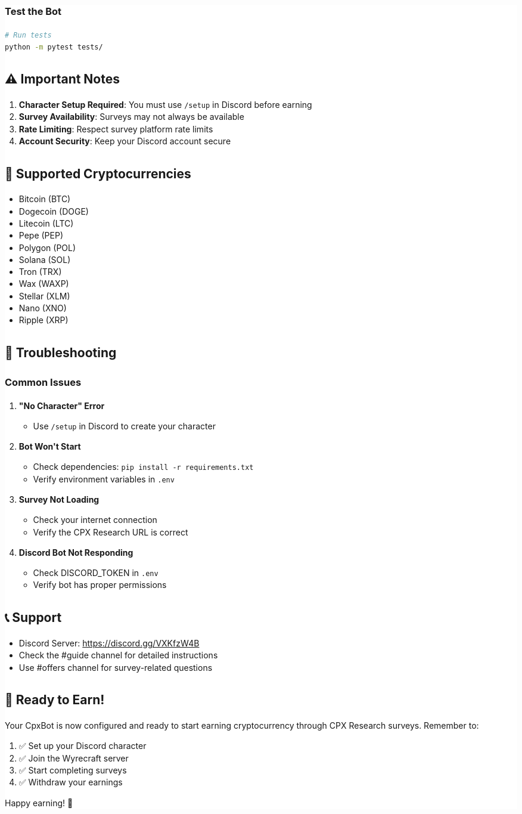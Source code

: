 ### Test the Bot
```bash
# Run tests
python -m pytest tests/
```

## ⚠️ Important Notes

1. **Character Setup Required**: You must use `/setup` in Discord before earning
2. **Survey Availability**: Surveys may not always be available
3. **Rate Limiting**: Respect survey platform rate limits
4. **Account Security**: Keep your Discord account secure

## 🎯 Supported Cryptocurrencies

- Bitcoin (BTC)
- Dogecoin (DOGE)
- Litecoin (LTC)
- Pepe (PEP)
- Polygon (POL)
- Solana (SOL)
- Tron (TRX)
- Wax (WAXP)
- Stellar (XLM)
- Nano (XNO)
- Ripple (XRP)

## 🔧 Troubleshooting

### Common Issues

1. **"No Character" Error**
   - Use `/setup` in Discord to create your character

2. **Bot Won't Start**
   - Check dependencies: `pip install -r requirements.txt`
   - Verify environment variables in `.env`

3. **Survey Not Loading**
   - Check your internet connection
   - Verify the CPX Research URL is correct

4. **Discord Bot Not Responding**
   - Check DISCORD_TOKEN in `.env`
   - Verify bot has proper permissions

## 📞 Support

- Discord Server: https://discord.gg/VXKfzW4B
- Check the #guide channel for detailed instructions
- Use #offers channel for survey-related questions

## 🚀 Ready to Earn!

Your CpxBot is now configured and ready to start earning cryptocurrency through CPX Research surveys. Remember to:

1. ✅ Set up your Discord character
2. ✅ Join the Wyrecraft server
3. ✅ Start completing surveys
4. ✅ Withdraw your earnings

Happy earning! 🎉 